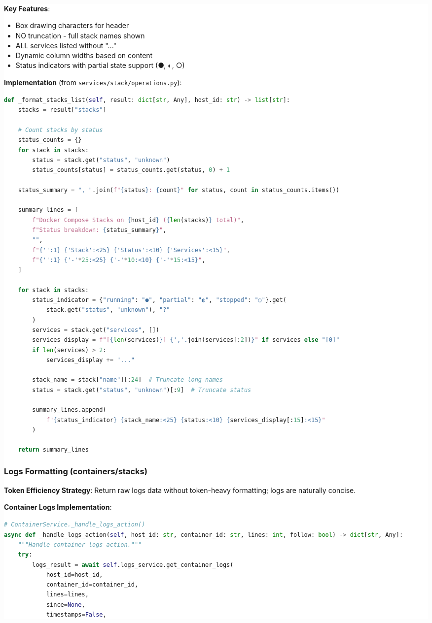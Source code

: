 **Key Features**:
- Box drawing characters for header
- NO truncation - full stack names shown
- ALL services listed without "..."
- Dynamic column widths based on content
- Status indicators with partial state support (●, ◐, ○)

**Implementation** (from `services/stack/operations.py`):
```python
def _format_stacks_list(self, result: dict[str, Any], host_id: str) -> list[str]:
    stacks = result["stacks"]
    
    # Count stacks by status
    status_counts = {}
    for stack in stacks:
        status = stack.get("status", "unknown")
        status_counts[status] = status_counts.get(status, 0) + 1
    
    status_summary = ", ".join(f"{status}: {count}" for status, count in status_counts.items())
    
    summary_lines = [
        f"Docker Compose Stacks on {host_id} ({len(stacks)} total)",
        f"Status breakdown: {status_summary}",
        "",
        f"{'':1} {'Stack':<25} {'Status':<10} {'Services':<15}",
        f"{'':1} {'-'*25:<25} {'-'*10:<10} {'-'*15:<15}",
    ]

    for stack in stacks:
        status_indicator = {"running": "●", "partial": "◐", "stopped": "○"}.get(
            stack.get("status", "unknown"), "?"
        )
        services = stack.get("services", [])
        services_display = f"[{len(services)}] {','.join(services[:2])}" if services else "[0]"
        if len(services) > 2:
            services_display += "..."
            
        stack_name = stack["name"][:24]  # Truncate long names
        status = stack.get("status", "unknown")[:9]  # Truncate status
            
        summary_lines.append(
            f"{status_indicator} {stack_name:<25} {status:<10} {services_display[:15]:<15}"
        )
    
    return summary_lines
```

### Logs Formatting (containers/stacks)

**Token Efficiency Strategy**: Return raw logs data without token-heavy formatting; logs are naturally concise.

**Container Logs Implementation**:
```python
# ContainerService._handle_logs_action() 
async def _handle_logs_action(self, host_id: str, container_id: str, lines: int, follow: bool) -> dict[str, Any]:
    """Handle container logs action."""
    try:
        logs_result = await self.logs_service.get_container_logs(
            host_id=host_id,
            container_id=container_id,
            lines=lines,
            since=None,
            timestamps=False,
```